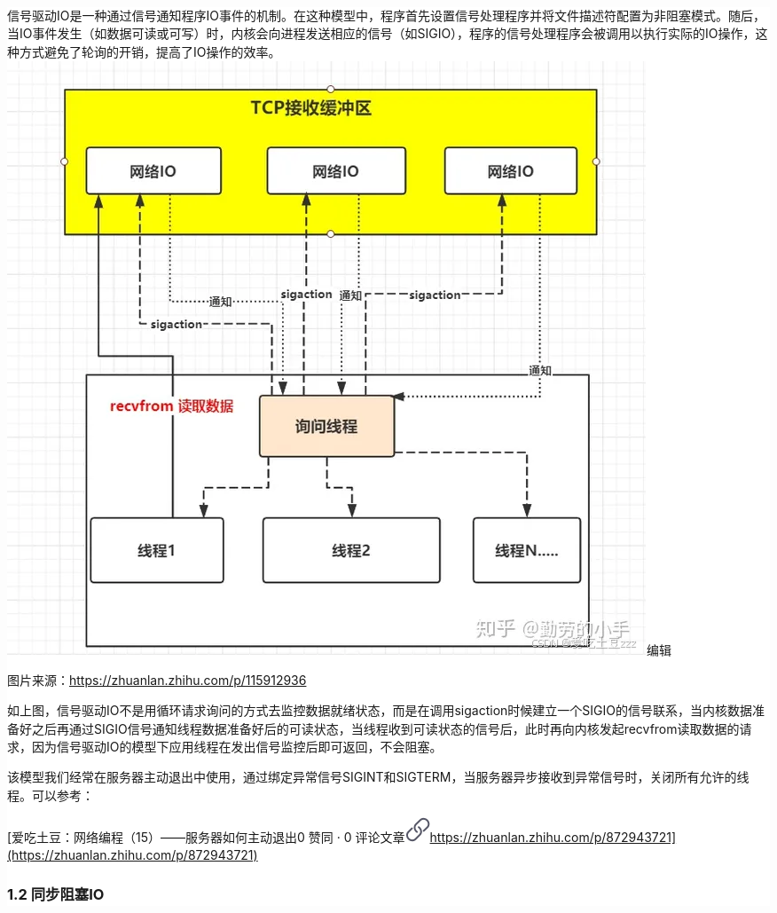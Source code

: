 信号驱动IO是一种通过信号通知程序IO事件的机制。在这种模型中，程序首先设置信号处理程序并将文件描述符配置为非阻塞模式。随后，当IO事件发生（如数据可读或可写）时，内核会向进程发送相应的信号（如SIGIO），程序的信号处理程序会被调用以执行实际的IO操作，这种方式避免了轮询的开销，提高了IO操作的效率。![img](../images/$%7Bfiilename%7D/6e016a46cac74957b51e4c1417f10df9.png)![点击并拖拽以移动](data:image/gif;base64,R0lGODlhAQABAPABAP///wAAACH5BAEKAAAALAAAAAABAAEAAAICRAEAOw==)编辑



图片来源：https://zhuanlan.zhihu.com/p/115912936

如上图，信号驱动IO不是用循环请求询问的方式去监控数据就绪状态，而是在调用sigaction时候建立一个SIGIO的信号联系，当内核数据准备好之后再通过SIGIO信号通知线程数据准备好后的可读状态，当线程收到可读状态的信号后，此时再向内核发起recvfrom读取数据的请求，因为信号驱动IO的模型下应用线程在发出信号监控后即可返回，不会阻塞。

该模型我们经常在服务器主动退出中使用，通过绑定异常信号SIGINT和SIGTERM，当服务器异步接收到异常信号时，关闭所有允许的线程。可以参考：

[爱吃土豆：网络编程（15）——服务器如何主动退出0 赞同 · 0 评论文章![img](../images/$%7Bfiilename%7D/icon-default-1730491750666-5.png)https://zhuanlan.zhihu.com/p/872943721](https://zhuanlan.zhihu.com/p/872943721)

### 1.2 同步阻塞IO
